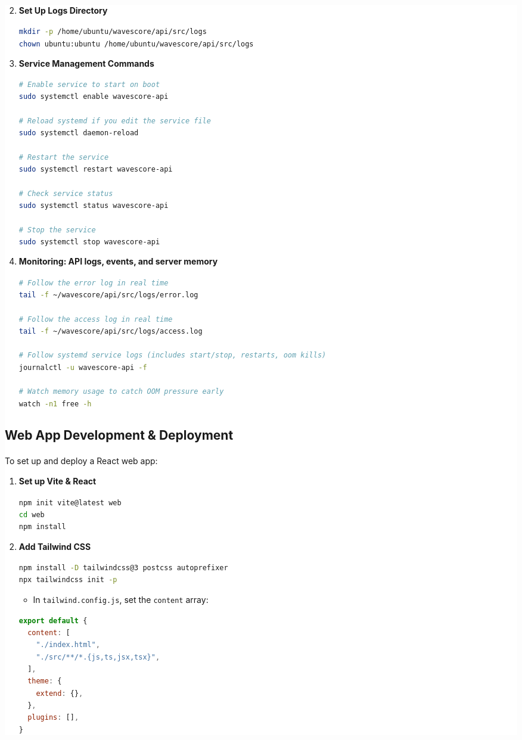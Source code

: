 2. **Set Up Logs Directory**
   ```bash
   mkdir -p /home/ubuntu/wavescore/api/src/logs
   chown ubuntu:ubuntu /home/ubuntu/wavescore/api/src/logs
   ```

3. **Service Management Commands**
   ```bash
   # Enable service to start on boot
   sudo systemctl enable wavescore-api

   # Reload systemd if you edit the service file
   sudo systemctl daemon-reload

   # Restart the service
   sudo systemctl restart wavescore-api

   # Check service status
   sudo systemctl status wavescore-api

   # Stop the service
   sudo systemctl stop wavescore-api
   ```

4. **Monitoring: API logs, events, and server memory**
   ```bash
   # Follow the error log in real time
   tail -f ~/wavescore/api/src/logs/error.log

   # Follow the access log in real time
   tail -f ~/wavescore/api/src/logs/access.log

   # Follow systemd service logs (includes start/stop, restarts, oom kills)
   journalctl -u wavescore-api -f

   # Watch memory usage to catch OOM pressure early
   watch -n1 free -h
   ```

## Web App Development & Deployment

To set up and deploy a React web app:

1. **Set up Vite & React**
   ```bash
   npm init vite@latest web
   cd web
   npm install
   ```

2. **Add Tailwind CSS**
   ```bash
   npm install -D tailwindcss@3 postcss autoprefixer
   npx tailwindcss init -p
   ```
   - In `tailwind.config.js`, set the `content` array:
   ```js
   export default {
     content: [
       "./index.html",
       "./src/**/*.{js,ts,jsx,tsx}",
     ],
     theme: {
       extend: {},
     },
     plugins: [],
   }
   ```
